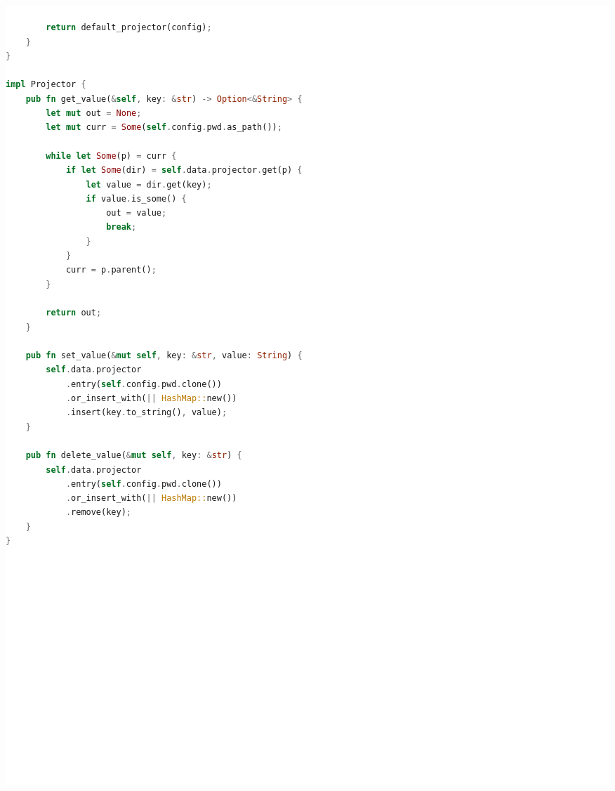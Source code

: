 ```rust

        return default_projector(config);
    }
}

impl Projector {
    pub fn get_value(&self, key: &str) -> Option<&String> {
        let mut out = None;
        let mut curr = Some(self.config.pwd.as_path());

        while let Some(p) = curr {
            if let Some(dir) = self.data.projector.get(p) {
                let value = dir.get(key);
                if value.is_some() {
                    out = value;
                    break;
                }
            }
            curr = p.parent();
        }

        return out;
    }

    pub fn set_value(&mut self, key: &str, value: String) {
        self.data.projector
            .entry(self.config.pwd.clone())
            .or_insert_with(|| HashMap::new())
            .insert(key.to_string(), value);
    }

    pub fn delete_value(&mut self, key: &str) {
        self.data.projector
            .entry(self.config.pwd.clone())
            .or_insert_with(|| HashMap::new())
            .remove(key);
    }
}
```

<br />
<br />
<br />
<br />
<br />
<br />
<br />
<br />
<br />
<br />
<br />
<br />
<br />
<br />
<br />
<br />
